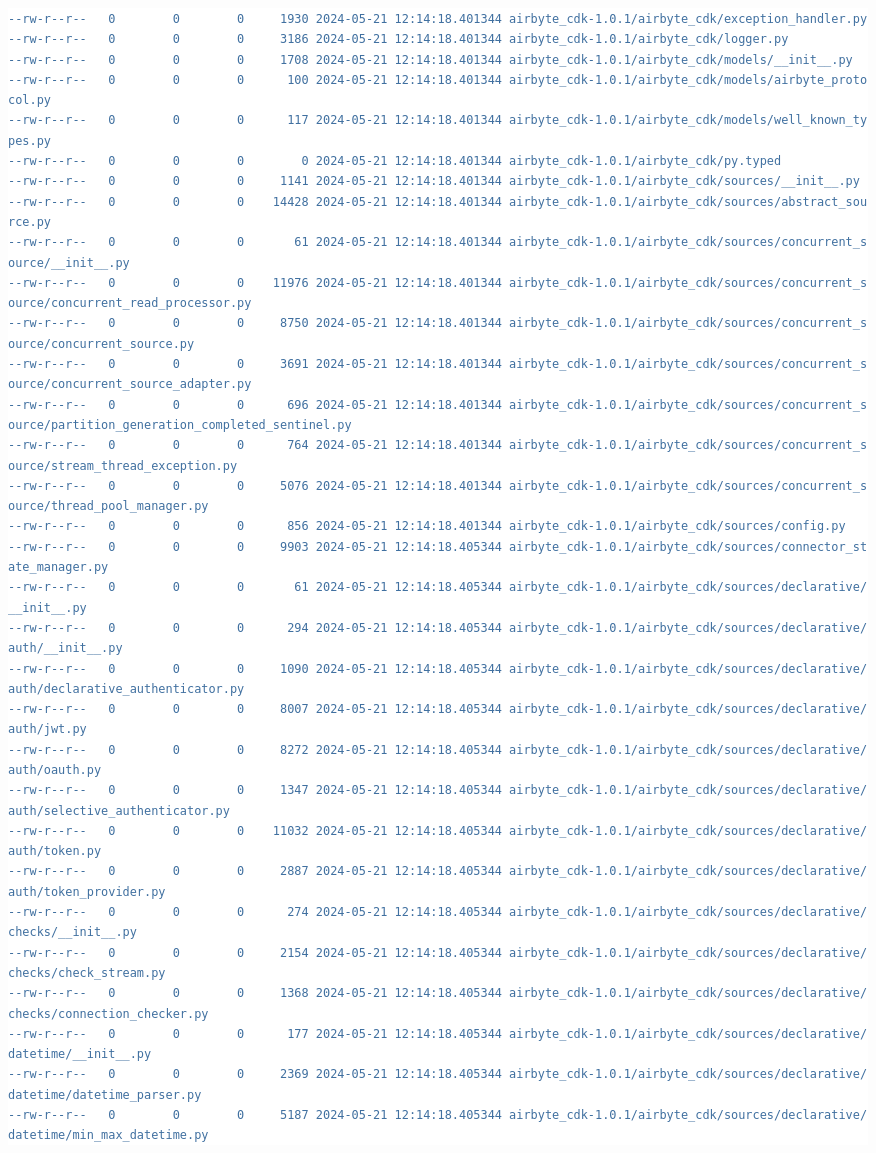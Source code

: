 ```diff
--rw-r--r--   0        0        0     1930 2024-05-21 12:14:18.401344 airbyte_cdk-1.0.1/airbyte_cdk/exception_handler.py
--rw-r--r--   0        0        0     3186 2024-05-21 12:14:18.401344 airbyte_cdk-1.0.1/airbyte_cdk/logger.py
--rw-r--r--   0        0        0     1708 2024-05-21 12:14:18.401344 airbyte_cdk-1.0.1/airbyte_cdk/models/__init__.py
--rw-r--r--   0        0        0      100 2024-05-21 12:14:18.401344 airbyte_cdk-1.0.1/airbyte_cdk/models/airbyte_protocol.py
--rw-r--r--   0        0        0      117 2024-05-21 12:14:18.401344 airbyte_cdk-1.0.1/airbyte_cdk/models/well_known_types.py
--rw-r--r--   0        0        0        0 2024-05-21 12:14:18.401344 airbyte_cdk-1.0.1/airbyte_cdk/py.typed
--rw-r--r--   0        0        0     1141 2024-05-21 12:14:18.401344 airbyte_cdk-1.0.1/airbyte_cdk/sources/__init__.py
--rw-r--r--   0        0        0    14428 2024-05-21 12:14:18.401344 airbyte_cdk-1.0.1/airbyte_cdk/sources/abstract_source.py
--rw-r--r--   0        0        0       61 2024-05-21 12:14:18.401344 airbyte_cdk-1.0.1/airbyte_cdk/sources/concurrent_source/__init__.py
--rw-r--r--   0        0        0    11976 2024-05-21 12:14:18.401344 airbyte_cdk-1.0.1/airbyte_cdk/sources/concurrent_source/concurrent_read_processor.py
--rw-r--r--   0        0        0     8750 2024-05-21 12:14:18.401344 airbyte_cdk-1.0.1/airbyte_cdk/sources/concurrent_source/concurrent_source.py
--rw-r--r--   0        0        0     3691 2024-05-21 12:14:18.401344 airbyte_cdk-1.0.1/airbyte_cdk/sources/concurrent_source/concurrent_source_adapter.py
--rw-r--r--   0        0        0      696 2024-05-21 12:14:18.401344 airbyte_cdk-1.0.1/airbyte_cdk/sources/concurrent_source/partition_generation_completed_sentinel.py
--rw-r--r--   0        0        0      764 2024-05-21 12:14:18.401344 airbyte_cdk-1.0.1/airbyte_cdk/sources/concurrent_source/stream_thread_exception.py
--rw-r--r--   0        0        0     5076 2024-05-21 12:14:18.401344 airbyte_cdk-1.0.1/airbyte_cdk/sources/concurrent_source/thread_pool_manager.py
--rw-r--r--   0        0        0      856 2024-05-21 12:14:18.401344 airbyte_cdk-1.0.1/airbyte_cdk/sources/config.py
--rw-r--r--   0        0        0     9903 2024-05-21 12:14:18.405344 airbyte_cdk-1.0.1/airbyte_cdk/sources/connector_state_manager.py
--rw-r--r--   0        0        0       61 2024-05-21 12:14:18.405344 airbyte_cdk-1.0.1/airbyte_cdk/sources/declarative/__init__.py
--rw-r--r--   0        0        0      294 2024-05-21 12:14:18.405344 airbyte_cdk-1.0.1/airbyte_cdk/sources/declarative/auth/__init__.py
--rw-r--r--   0        0        0     1090 2024-05-21 12:14:18.405344 airbyte_cdk-1.0.1/airbyte_cdk/sources/declarative/auth/declarative_authenticator.py
--rw-r--r--   0        0        0     8007 2024-05-21 12:14:18.405344 airbyte_cdk-1.0.1/airbyte_cdk/sources/declarative/auth/jwt.py
--rw-r--r--   0        0        0     8272 2024-05-21 12:14:18.405344 airbyte_cdk-1.0.1/airbyte_cdk/sources/declarative/auth/oauth.py
--rw-r--r--   0        0        0     1347 2024-05-21 12:14:18.405344 airbyte_cdk-1.0.1/airbyte_cdk/sources/declarative/auth/selective_authenticator.py
--rw-r--r--   0        0        0    11032 2024-05-21 12:14:18.405344 airbyte_cdk-1.0.1/airbyte_cdk/sources/declarative/auth/token.py
--rw-r--r--   0        0        0     2887 2024-05-21 12:14:18.405344 airbyte_cdk-1.0.1/airbyte_cdk/sources/declarative/auth/token_provider.py
--rw-r--r--   0        0        0      274 2024-05-21 12:14:18.405344 airbyte_cdk-1.0.1/airbyte_cdk/sources/declarative/checks/__init__.py
--rw-r--r--   0        0        0     2154 2024-05-21 12:14:18.405344 airbyte_cdk-1.0.1/airbyte_cdk/sources/declarative/checks/check_stream.py
--rw-r--r--   0        0        0     1368 2024-05-21 12:14:18.405344 airbyte_cdk-1.0.1/airbyte_cdk/sources/declarative/checks/connection_checker.py
--rw-r--r--   0        0        0      177 2024-05-21 12:14:18.405344 airbyte_cdk-1.0.1/airbyte_cdk/sources/declarative/datetime/__init__.py
--rw-r--r--   0        0        0     2369 2024-05-21 12:14:18.405344 airbyte_cdk-1.0.1/airbyte_cdk/sources/declarative/datetime/datetime_parser.py
--rw-r--r--   0        0        0     5187 2024-05-21 12:14:18.405344 airbyte_cdk-1.0.1/airbyte_cdk/sources/declarative/datetime/min_max_datetime.py
```